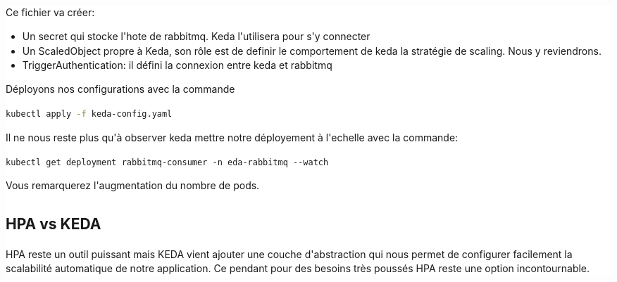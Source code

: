 Ce fichier va créer:

* Un secret qui stocke l'hote de rabbitmq. Keda l'utilisera pour s'y connecter
* Un ScaledObject propre à Keda, son rôle est de definir le comportement de keda la stratégie de scaling. Nous y reviendrons.
* TriggerAuthentication: il défini la connexion entre keda et rabbitmq

Déployons nos configurations avec la commande 

```bash
kubectl apply -f keda-config.yaml
```

Il ne nous reste plus qu'à observer keda mettre notre déployement à l'echelle avec la commande:

```shell
kubectl get deployment rabbitmq-consumer -n eda-rabbitmq --watch
```

Vous remarquerez l'augmentation du nombre de pods.

## **HPA vs KEDA**

HPA reste un outil puissant mais KEDA vient ajouter une couche d'abstraction qui nous permet de configurer facilement la scalabilité automatique de notre application. Ce pendant pour des besoins très poussés HPA reste une option incontournable. 
